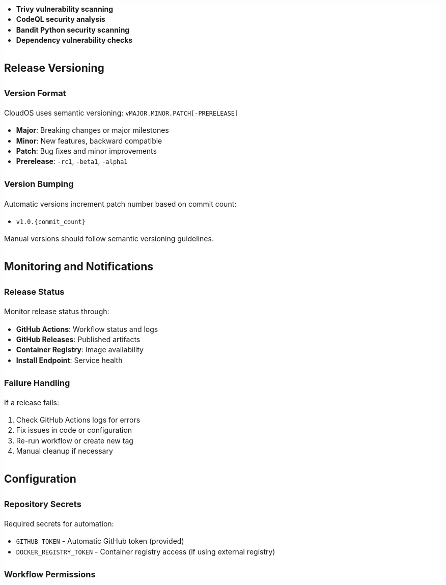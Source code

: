 - **Trivy vulnerability scanning**
- **CodeQL security analysis**
- **Bandit Python security scanning**
- **Dependency vulnerability checks**

## Release Versioning

### Version Format

CloudOS uses semantic versioning: `vMAJOR.MINOR.PATCH[-PRERELEASE]`

- **Major**: Breaking changes or major milestones
- **Minor**: New features, backward compatible
- **Patch**: Bug fixes and minor improvements
- **Prerelease**: `-rc1`, `-beta1`, `-alpha1`

### Version Bumping

Automatic versions increment patch number based on commit count:
- `v1.0.{commit_count}`

Manual versions should follow semantic versioning guidelines.

## Monitoring and Notifications

### Release Status

Monitor release status through:

- **GitHub Actions**: Workflow status and logs
- **GitHub Releases**: Published artifacts
- **Container Registry**: Image availability
- **Install Endpoint**: Service health

### Failure Handling

If a release fails:

1. Check GitHub Actions logs for errors
2. Fix issues in code or configuration
3. Re-run workflow or create new tag
4. Manual cleanup if necessary

## Configuration

### Repository Secrets

Required secrets for automation:

- `GITHUB_TOKEN` - Automatic GitHub token (provided)
- `DOCKER_REGISTRY_TOKEN` - Container registry access (if using external registry)

### Workflow Permissions

